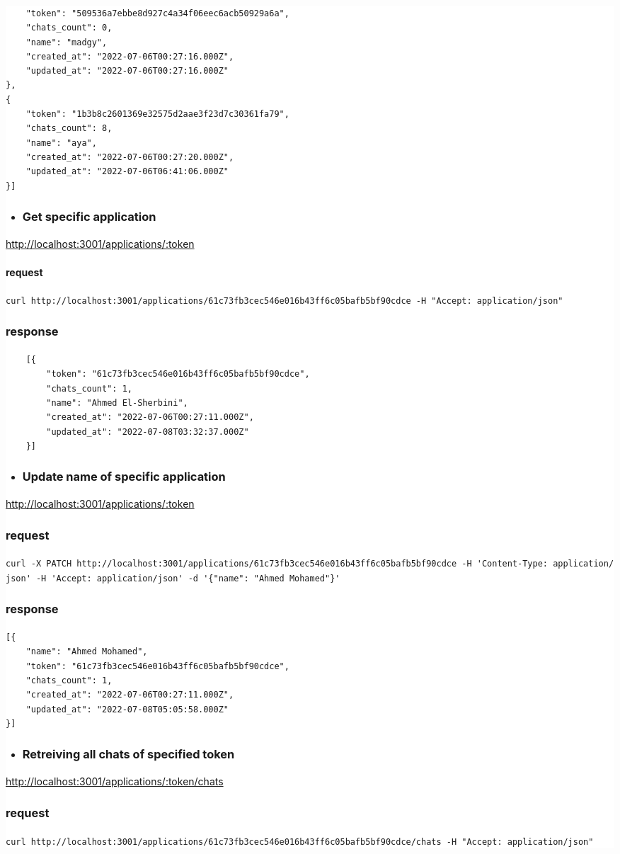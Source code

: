         "token": "509536a7ebbe8d927c4a34f06eec6acb50929a6a",
        "chats_count": 0,
        "name": "madgy",
        "created_at": "2022-07-06T00:27:16.000Z",
        "updated_at": "2022-07-06T00:27:16.000Z"
    },
    {
        "token": "1b3b8c2601369e32575d2aae3f23d7c30361fa79",
        "chats_count": 8,
        "name": "aya",
        "created_at": "2022-07-06T00:27:20.000Z",
        "updated_at": "2022-07-06T06:41:06.000Z"
    }]

* ### **Get specific application** 
[http://localhost:3001/applications/:token](http://localhost:3001/applications/:token)
#### request
`curl http://localhost:3001/applications/61c73fb3cec546e016b43ff6c05bafb5bf90cdce
   -H "Accept: application/json" `

### response 
        [{
            "token": "61c73fb3cec546e016b43ff6c05bafb5bf90cdce",
            "chats_count": 1,
            "name": "Ahmed El-Sherbini",
            "created_at": "2022-07-06T00:27:11.000Z",
            "updated_at": "2022-07-08T03:32:37.000Z"
        }]

* ### **Update name of specific application** 
[http://localhost:3001/applications/:token](http://localhost:3001/applications/:token)
### request
`curl -X PATCH http://localhost:3001/applications/61c73fb3cec546e016b43ff6c05bafb5bf90cdce
     -H 'Content-Type: application/json'
     -H 'Accept: application/json'
     -d '{"name": "Ahmed Mohamed"}'`

### response
    [{
        "name": "Ahmed Mohamed",
        "token": "61c73fb3cec546e016b43ff6c05bafb5bf90cdce",
        "chats_count": 1,
        "created_at": "2022-07-06T00:27:11.000Z",
        "updated_at": "2022-07-08T05:05:58.000Z"
    }]


* ### **Retreiving all chats of specified token** 
[http://localhost:3001/applications/:token/chats](http://localhost:3001/applications/:token/chats)
### request
`curl http://localhost:3001/applications/61c73fb3cec546e016b43ff6c05bafb5bf90cdce/chats
   -H "Accept: application/json" `
